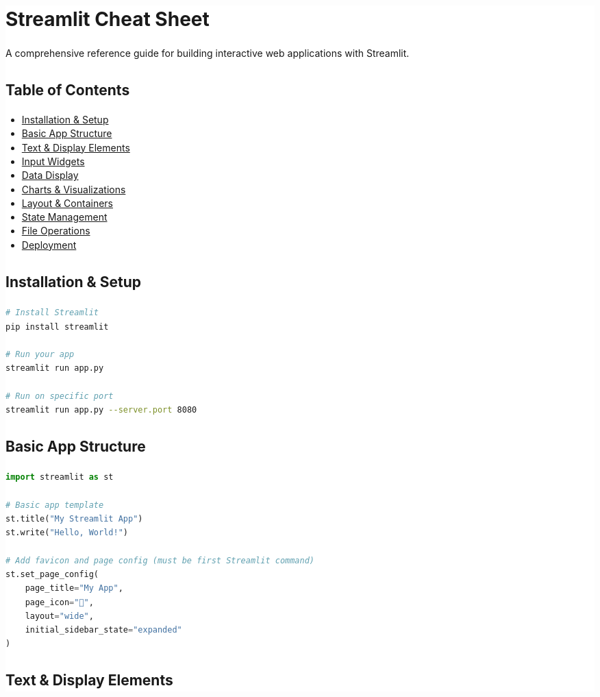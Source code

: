 # Streamlit Cheat Sheet

A comprehensive reference guide for building interactive web applications with Streamlit.

## Table of Contents
- [Installation & Setup](#installation--setup)
- [Basic App Structure](#basic-app-structure)
- [Text & Display Elements](#text--display-elements)
- [Input Widgets](#input-widgets)
- [Data Display](#data-display)
- [Charts & Visualizations](#charts--visualizations)
- [Layout & Containers](#layout--containers)
- [State Management](#state-management)
- [File Operations](#file-operations)
- [Deployment](#deployment)

## Installation & Setup

```bash
# Install Streamlit
pip install streamlit

# Run your app
streamlit run app.py

# Run on specific port
streamlit run app.py --server.port 8080
```

## Basic App Structure

```python
import streamlit as st

# Basic app template
st.title("My Streamlit App")
st.write("Hello, World!")

# Add favicon and page config (must be first Streamlit command)
st.set_page_config(
    page_title="My App",
    page_icon="🚀",
    layout="wide",
    initial_sidebar_state="expanded"
)
```

## Text & Display Elements
